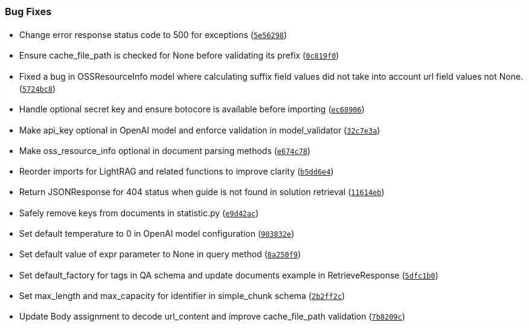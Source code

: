 ### Bug Fixes

- Change error response status code to 500 for exceptions
  ([`5e56298`](https://github.com/continue-ai-company/aa_rag/commit/5e56298861523b694d8d6c394c80f49c29a5166d))

- Ensure cache_file_path is checked for None before validating its prefix
  ([`0c819f0`](https://github.com/continue-ai-company/aa_rag/commit/0c819f0e7f051d62e4237c1fa1ab1806f9d549b9))

- Fixed a bug in OSSResourceInfo model where calculating suffix field values did not take into
  account url field values not None.
  ([`5724bc8`](https://github.com/continue-ai-company/aa_rag/commit/5724bc8e8ae1ca035f8496e899d2fce20e76a26c))

- Handle optional secret key and ensure botocore is available before importing
  ([`ec68906`](https://github.com/continue-ai-company/aa_rag/commit/ec6890613aa5bb4da81627c5a49aa1fa34915f7e))

- Make api_key optional in OpenAI model and enforce validation in model_validator
  ([`32c7e3a`](https://github.com/continue-ai-company/aa_rag/commit/32c7e3a6917c2afa06367cc3f2dc3a605ebccfed))

- Make oss_resource_info optional in document parsing methods
  ([`e674c78`](https://github.com/continue-ai-company/aa_rag/commit/e674c78458a6894ee6ec49f340cb22734915c65b))

- Reorder imports for LightRAG and related functions to improve clarity
  ([`b5dd6e4`](https://github.com/continue-ai-company/aa_rag/commit/b5dd6e453d25869e67e7257439e470a4d0f04d4e))

- Return JSONResponse for 404 status when guide is not found in solution retrieval
  ([`11614eb`](https://github.com/continue-ai-company/aa_rag/commit/11614ebe8078857a2ae9bd3d7d6c5468c5f8450f))

- Safely remove keys from documents in statistic.py
  ([`e9d42ac`](https://github.com/continue-ai-company/aa_rag/commit/e9d42acd6cb1809efd84c5c1a5d384f71a688c91))

- Set default temperature to 0 in OpenAI model configuration
  ([`903832e`](https://github.com/continue-ai-company/aa_rag/commit/903832e5a13b4456c88ad812c4a45ec8270c1576))

- Set default value of expr parameter to None in query method
  ([`8a250f9`](https://github.com/continue-ai-company/aa_rag/commit/8a250f956aac618f9b64a83508c54bc27dcbdbdd))

- Set default_factory for tags in QA schema and update documents example in RetrieveResponse
  ([`5dfc1b0`](https://github.com/continue-ai-company/aa_rag/commit/5dfc1b0f54f031374c85374155f29e30ee8a3860))

- Set max_length and max_capacity for identifier in simple_chunk schema
  ([`2b2ff2c`](https://github.com/continue-ai-company/aa_rag/commit/2b2ff2cd04f385700ad40787c060ac113d02956a))

- Update Body assignment to decode url_content and improve cache_file_path validation
  ([`7b8209c`](https://github.com/continue-ai-company/aa_rag/commit/7b8209c4c7332b4e021bdc2ee662cd28a79bca1a))
